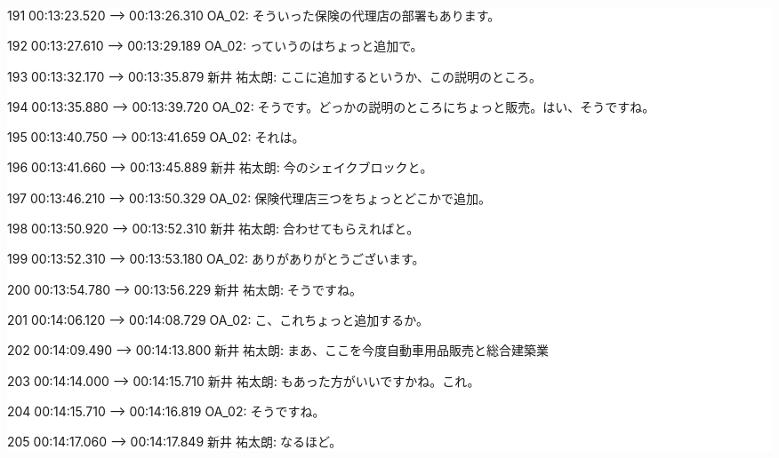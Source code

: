 191
00:13:23.520 --> 00:13:26.310
OA_02: そういった保険の代理店の部署もあります。

192
00:13:27.610 --> 00:13:29.189
OA_02: っていうのはちょっと追加で。

193
00:13:32.170 --> 00:13:35.879
新井 祐太朗: ここに追加するというか、この説明のところ。

194
00:13:35.880 --> 00:13:39.720
OA_02: そうです。どっかの説明のところにちょっと販売。はい、そうですね。

195
00:13:40.750 --> 00:13:41.659
OA_02: それは。

196
00:13:41.660 --> 00:13:45.889
新井 祐太朗: 今のシェイクブロックと。

197
00:13:46.210 --> 00:13:50.329
OA_02: 保険代理店三つをちょっとどこかで追加。

198
00:13:50.920 --> 00:13:52.310
新井 祐太朗: 合わせてもらえればと。

199
00:13:52.310 --> 00:13:53.180
OA_02: ありがありがとうございます。

200
00:13:54.780 --> 00:13:56.229
新井 祐太朗: そうですね。

201
00:14:06.120 --> 00:14:08.729
OA_02: こ、これちょっと追加するか。

202
00:14:09.490 --> 00:14:13.800
新井 祐太朗: まあ、ここを今度自動車用品販売と総合建築業

203
00:14:14.000 --> 00:14:15.710
新井 祐太朗: もあった方がいいですかね。これ。

204
00:14:15.710 --> 00:14:16.819
OA_02: そうですね。

205
00:14:17.060 --> 00:14:17.849
新井 祐太朗: なるほど。
